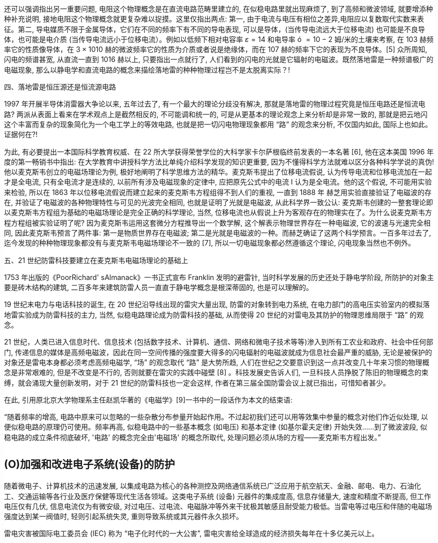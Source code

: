 还可以强调指出另一重要问题, 电阻这个物理概念是在直流电路范畴里建立的, 在似稳电路里就出现麻烦了, 到了高频和微波领域, 就要增添种种补充说明, 接地电阻这个物理概念就更复杂难以捉摸。这里仅指出两点: 第一, 由于电流与电压有相位之差异,电阻应以复数取代实数来表征。第二, 导电媒质不限于金属导体，它们在不同的频率下有不同的导电表现, 可以是导体，(当传导电流远大于位移电流) 也可能是不良导体，也可能是电介质 (当传导电流远小于位移电流）。例如以低频下相对电容率 $\varepsilon=14$ 和电导率 ó $=10-2$ 姆/米的土壤来考察, 在 103 赫频率它的性质像导体，在 $3 \times 1010$ 赫的微波频率它的性质为介质或者说是绝缘体，而在 107 赫的频率下它的表现为不良导体。[5] 众所周知, 闪电的频谱甚宽, 从直流一直到 1016 赫以上, 只要指出一点就行了, 人们看到的闪电的光就是它辐射的电磁波。既然落地雷是一种频谱极广的电磁现象, 那么以静电学和直流电路的概念来描绘落地雷的种种物理过程岂不是太脱离实际？!

四、落地雷是恒压源还是恒流源电路

1997 年开展半导体消雷器大争论以来, 五年过去了, 有一个最大的理论分歧没有解决, 那就是落地雷的物理过程究竟是恒压电路还是恒流电路? 两派从表面上看来在学术观点上是截然相反的, 不可能调和统一的, 可是从更基本的理论观念上来分析却是非常一致的, 那就是把云地闪这个丰富而复杂的现象简化为一个电工学上的等效电路, 也就是把一切闪电物理现象都用 “路” 的观念来分析, 不仅国内如此, 国际上也如此。证据何在?!

为此, 有必要提出一本国际科学教育权威、在 22 所大学获得荣誉学位的大科学家卡尔萨根临终前发表的一本名著 [6], 他在这本美国 1996 年度的第一畅销书中指出: 在大学教育中讲授科学方法比单纯介绍科学发现的知识更重要, 因为不懂得科学方法就难以区分各种科学学说的真伪! 他以麦克斯韦创立的电磁场理论为例, 极好地阐明了科学思维方法的精华。麦克斯韦提出了位移电流假说, 认为传导电流和位移电流加在一起才是全电流, 只有全电流才是连续的, 以前所有涉及电磁现象的定律中, 应把原先公式中的电流 I 认为是全电流。他的这个假说, 不可能用实验来检验, 所以在 1863 年以位移电流假说而建立起来的麦克斯韦方程组得不到人们的重视, 一直到 1888 年
赫芝用实验直接验证了电磁波的存在, 并验证了电磁波的各种物理特性与可见的光波完全相同, 也就是证明了光就是电磁波, 从此科学界一致公认: 麦克斯韦创建的一整套理论即以麦克斯韦方程组为基础的电磁场理论是完全正确的科学理论, 当然, 位移电流也从假说上升为客观存在的物理实在了。为什么说麦克斯韦方程方程组被实验证明了呢? 因为麦克斯韦运用这套微分方程推导出一个数学解, 这个解表示物理世界存在一种电磁波, 它的波速与光速完全相同, 因此麦克斯韦预言了两件事: 第一是物质世界存在电磁波; 第二是光就是电磁波的一种。而赫芝确证了这两个科学预言。一百多年过去了, 迄今发现的种种物理现象都没有与麦克斯韦电磁场理论不一致的 [7], 所以一切电磁现象都必然遵循这个理论, 闪电现象当然也不例外。

五、21 世纪防雷科技要建立在麦克斯韦电磁场理论的基础上

1753 年出版的《PoorRichard' sAlmanack》一书正式宣布 Franklin 发明的避雷针, 当时科学发展的历史还处于静电学阶段, 所防护的对象主要是砖木结构的建筑, 二百多年来建筑防雷人员一直直于静电学概念是根深蒂固的, 也是可以理解的。

19 世纪末电力与电话科技的诞生, 在 20 世纪沿导线出现的雷灾大量出现, 防雷的对象转到电力系统, 在电力部门的高电压实验室内的模拟落地雷实验成为防雷科技的主力, 当然, 似稳电路理论成为防雷科技的基础, 从而使得 20 世纪的对雷电及其防护的物理思维局限于 “路” 的观念。

21 世纪，人类已进入信息时代、信息技术 (包括数字技术、计算机、通信、网络和微电子技术等等)渗入到所有工农业和政府、社会中任何部门, 传递信息的媒体是高频电磁波，因此在同一空间传播的强度要大得多的闪电辐射的电磁波就成为信息社会最严重的威胁, 无论是被保护的对象还是雷电本身都必须考虑高频电磁学, “场” 的观念取代 “路” 是大势所趋, 人们在世纪之交要意识到这一点并改变几十年来习惯的物理概念是非常艰难的, 但是不改变是不行的, 否则就要在雷灾的实践中碰壁 $[8]$ 。科技发展史告诉人们, 一旦科技人员挣脱了陈旧的物理概念的束缚，就会涌现大量创新发明，对于 21 世纪的防雷科技也一定会这样, 作者在第三届全国防雷会议上就已指出，可惜知者甚少。

在此, 引用原北京大学物理系主任赵凯华著的《电磁学》[9]一书中的一段话作为本文的结束语:

“随着频率的增高, 电路中原来可以忽略的一些杂散分布参量开始起作用。不过起初我们还可以用等效集中参量的概念对他们作近似处理, 以便似稳电路的原理仍可使用。频率再高, 似稳电路中的一些基本概念 (如电压) 和基本定律 (如基尔霍夫定律) 开始失效……到了微波波段, 似稳电路的成立条件彻底破坏, '电路' 的概念完全由'电磁场' 的概念所取代, 处理问题必须从场的方程——麦克斯韦方程出发。”

## (O)加强和改进电子系统(设备)的防护

随着微电子、计算机技术的迅速发展, 以集成电路为核心的各种测控及网络通信系统已广泛应用于航空航天、金融、邮电、电力、石油化工、交通运输等各行业及医疗保健等现代生活各领域。这类电子系统 (设备) 元器件的集成度高, 信息存储量大, 速度和精度不断提高, 但工作电压仅有几伏, 信息电流仅为有微安级, 对过电压、过电流、电磁脉冲等外来干扰极其敏感且耐受能力极低。当雷电等过电压和伴随的电磁场强度达到某一阀值时, 轻则引起系统失灵, 重则导致系统或其元器件永久损坏。

雷电灾害被国际电工委员会 (IEC) 称为 “电子化时代的一大公害”, 雷电灾害给全球造成的经济损失每年在十多亿美元以上。
